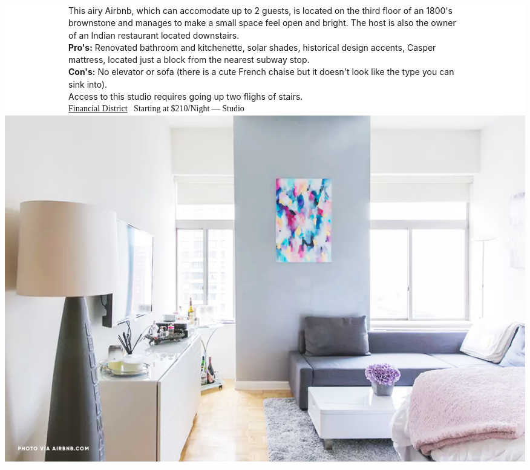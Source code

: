 <p class="pb2" style="max-width: 650px; margin: auto;">
This airy Airbnb, which can accomodate up to 2 guests, is located on the third floor of an 1800's brownstone and manages to make a small space feel open and bright. The host is also the owner of an Indian restaurant located downstairs.</p>

<p class="pb2" style="max-width: 650px; margin: auto;">
<b>Pro's:</b> Renovated bathroom and kitchenette, solar shades, historical design accents, Casper mattress, located just a block from the nearest subway stop.<br>
<b>Con's:</b> No elevator or sofa (there is a cute French chaise but it doesn't look like the type you can sink into).
</p>

<p class="f6 i light-silver pb4" style="max-width: 650px; margin: auto;">Access to this studio requires going up two flighs of stairs.</p>

<p class="f4 pt3 pb3 lh-title" style="font-family: 'Gilroy-ExtraBold'; max-width: 650px; margin: auto;"><a href="https://www.airbnb.com/rooms/17747778" target="_blank" class="link underline-hover orange">Financial District</a><span class="f5 light-silver">&nbsp; &nbsp;Starting at $210/Night — Studio</span></p>

<div class="fl w-100 w-50-ns pr1-ns mb1 mb0-ns">
<img src="../images/nycair/Fidi_1.png">
</div>
<div class="fl w-100 w-50-ns pl1-ns mb3 mb3-ns">
